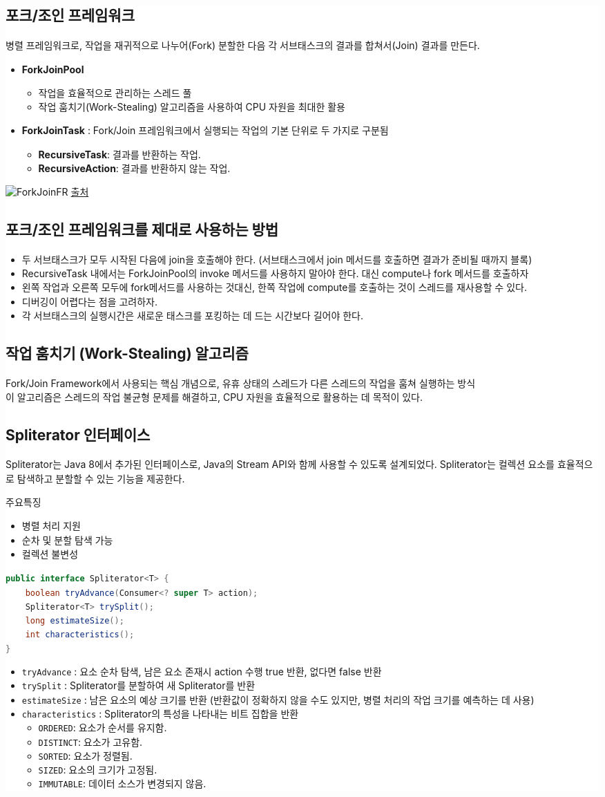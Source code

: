 
## 포크/조인 프레임워크
병렬 프레임워크로, 작업을 재귀적으로 나누어(Fork) 분할한 다음 각 서브태스크의 결과를 합쳐서(Join) 결과를 만든다.
- **ForkJoinPool** 
	- 작업을 효율적으로 관리하는 스레드 풀
	- 작업 훔치기(Work-Stealing) 알고리즘을 사용하여 CPU 자원을 최대한 활용

- **ForkJoinTask** : Fork/Join 프레임워크에서 실행되는 작업의 기본 단위로 두 가지로 구분됨
	- **RecursiveTask**: 결과를 반환하는 작업.
	- **RecursiveAction**: 결과를 반환하지 않는 작업.

![ForkJoinFR](https://media.geeksforgeeks.org/wp-content/uploads/20210404122934/forkjoin.png)
[출처](https://www.geeksforgeeks.org/difference-between-fork-join-framework-and-executorservice-in-java/)


## 포크/조인 프레임워크를 제대로 사용하는 방법
- 두 서브태스크가 모두 시작된 다음에 join을 호출해야 한다. (서브태스크에서 join 메서드를 호출하면 결과가 준비될 때까지 블록)
- RecursiveTask 내에서는 ForkJoinPool의 invoke 메서드를 사용하지 말아야 한다. 대신 compute나 fork 메서드를 호출하자
- 왼쪽 작업과 오른쪽 모두에 fork메서드를 사용하는 것대신, 한쪽 작업에 compute를 호출하는 것이 스레드를 재사용할 수 있다.
- 디버깅이 어렵다는 점을 고려하자.
- 각 서브태스크의 실행시간은 새로운 태스크를 포킹하는 데 드는 시간보다 길어야 한다.

## 작업 훔치기 (Work-Stealing) 알고리즘
Fork/Join Framework에서 사용되는 핵심 개념으로, 유휴 상태의 스레드가 다른 스레드의 작업을 훔쳐 실행하는 방식  
이 알고리즘은 스레드의 작업 불균형 문제를 해결하고, CPU 자원을 효율적으로 활용하는 데 목적이 있다.

## Spliterator 인터페이스
Spliterator는 Java 8에서 추가된 인터페이스로, Java의 Stream API와 함께 사용할 수 있도록 설계되었다.
Spliterator는 컬렉션 요소를 효율적으로 탐색하고 분할할 수 있는 기능을 제공한다.

주요특징
- 병렬 처리 지원
- 순차 및 분할 탐색 가능
- 컬렉션 불변성

```java
public interface Spliterator<T> {
	boolean tryAdvance(Consumer<? super T> action);
	Spliterator<T> trySplit();
	long estimateSize();
	int characteristics();
}
```
- `tryAdvance` : 요소 순차 탐색, 남은 요소 존재시 action 수행 true 반환, 없다면 false 반환
- `trySplit` : Spliterator를 분할하여 새 Spliterator를 반환
- `estimateSize` : 남은 요소의 예상 크기를 반환 (반환값이 정확하지 않을 수도 있지만, 병렬 처리의 작업 크기를 예측하는 데 사용)
- `characteristics` : Spliterator의 특성을 나타내는 비트 집합을 반환
	- `ORDERED`: 요소가 순서를 유지함.
	- `DISTINCT`: 요소가 고유함.
	- `SORTED`: 요소가 정렬됨.
	- `SIZED`: 요소의 크기가 고정됨.
	- `IMMUTABLE`: 데이터 소스가 변경되지 않음.